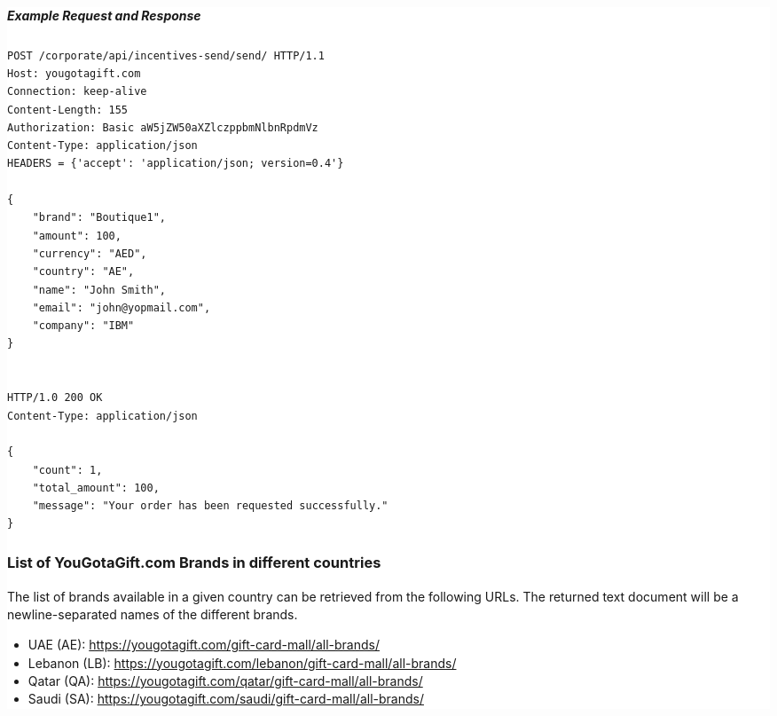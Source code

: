 ##### Example Request and Response

    POST /corporate/api/incentives-send/send/ HTTP/1.1
    Host: yougotagift.com
    Connection: keep-alive
    Content-Length: 155
    Authorization: Basic aW5jZW50aXZlczppbmNlbnRpdmVz
    Content-Type: application/json
    HEADERS = {'accept': 'application/json; version=0.4'}

    {
        "brand": "Boutique1",
        "amount": 100,
        "currency": "AED",
        "country": "AE",
        "name": "John Smith",
        "email": "john@yopmail.com",
        "company": "IBM"
    }


    HTTP/1.0 200 OK
    Content-Type: application/json

    {
        "count": 1,
        "total_amount": 100,
        "message": "Your order has been requested successfully."
    }

### List of YouGotaGift.com Brands in different countries
The list of brands available in a given country can be retrieved from the following URLs.  The returned text document will be a newline-separated names of the different brands.

- UAE (AE): https://yougotagift.com/gift-card-mall/all-brands/
- Lebanon (LB): https://yougotagift.com/lebanon/gift-card-mall/all-brands/
- Qatar (QA): https://yougotagift.com/qatar/gift-card-mall/all-brands/
- Saudi (SA): https://yougotagift.com/saudi/gift-card-mall/all-brands/

